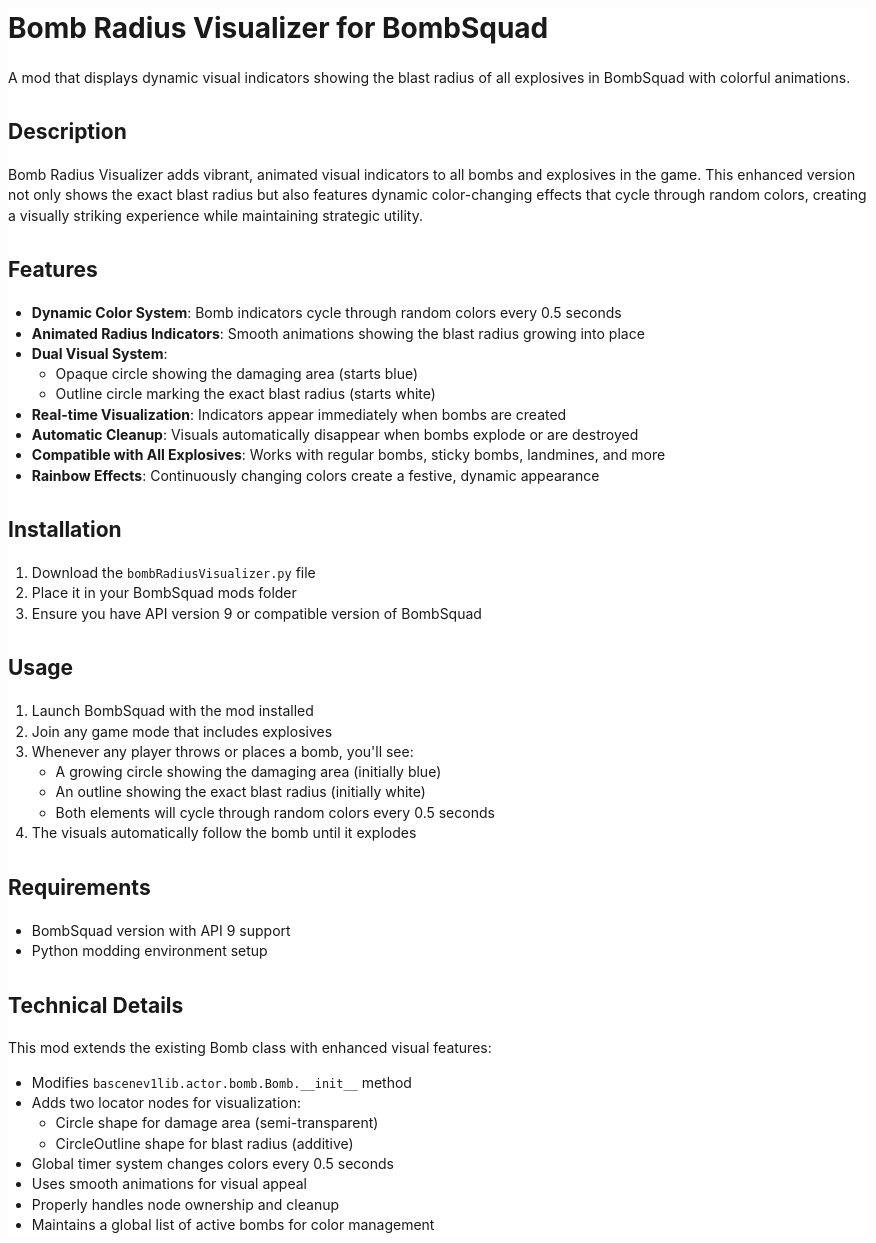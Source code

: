# Bomb Radius Visualizer for BombSquad

A mod that displays dynamic visual indicators showing the blast radius of all explosives in BombSquad with colorful animations.

## Description

Bomb Radius Visualizer adds vibrant, animated visual indicators to all bombs and explosives in the game. This enhanced version not only shows the exact blast radius but also features dynamic color-changing effects that cycle through random colors, creating a visually striking experience while maintaining strategic utility.

## Features

- **Dynamic Color System**: Bomb indicators cycle through random colors every 0.5 seconds
- **Animated Radius Indicators**: Smooth animations showing the blast radius growing into place
- **Dual Visual System**: 
  - Opaque circle showing the damaging area (starts blue)
  - Outline circle marking the exact blast radius (starts white)
- **Real-time Visualization**: Indicators appear immediately when bombs are created
- **Automatic Cleanup**: Visuals automatically disappear when bombs explode or are destroyed
- **Compatible with All Explosives**: Works with regular bombs, sticky bombs, landmines, and more
- **Rainbow Effects**: Continuously changing colors create a festive, dynamic appearance

## Installation

1. Download the `bombRadiusVisualizer.py` file
2. Place it in your BombSquad mods folder
3. Ensure you have API version 9 or compatible version of BombSquad

## Usage

1. Launch BombSquad with the mod installed
2. Join any game mode that includes explosives
3. Whenever any player throws or places a bomb, you'll see:
   - A growing circle showing the damaging area (initially blue)
   - An outline showing the exact blast radius (initially white)
   - Both elements will cycle through random colors every 0.5 seconds
4. The visuals automatically follow the bomb until it explodes

## Requirements

- BombSquad version with API 9 support
- Python modding environment setup

## Technical Details

This mod extends the existing Bomb class with enhanced visual features:
- Modifies `bascenev1lib.actor.bomb.Bomb.__init__` method
- Adds two locator nodes for visualization:
  - Circle shape for damage area (semi-transparent)
  - CircleOutline shape for blast radius (additive)
- Global timer system changes colors every 0.5 seconds
- Uses smooth animations for visual appeal
- Properly handles node ownership and cleanup
- Maintains a global list of active bombs for color management
